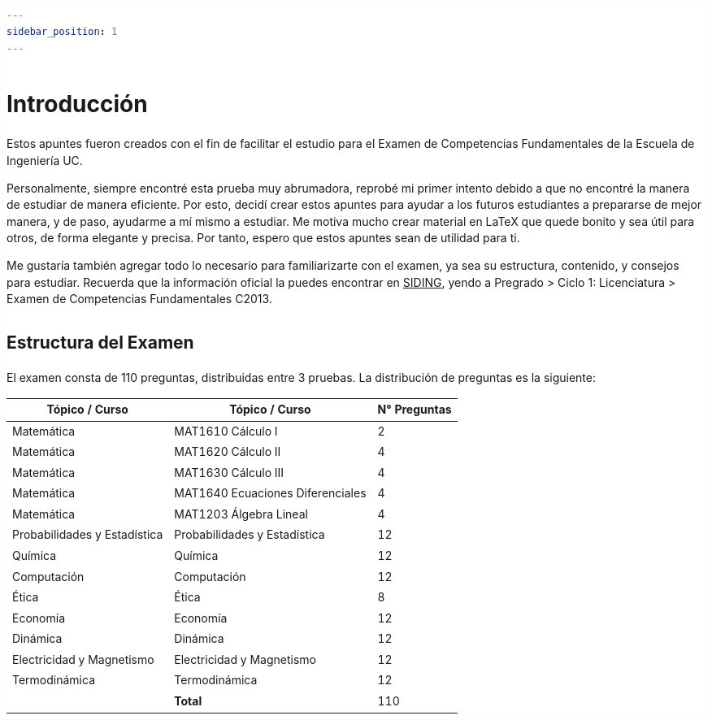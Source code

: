```yaml
---
sidebar_position: 1
---
```


# Introducción

Estos apuntes fueron creados con el fin de facilitar el estudio para el Examen de Competencias Fundamentales
de la Escuela de Ingeniería UC.

Personalmente, siempre encontré esta prueba muy abrumadora, reprobé mi primer intento debido a que no encontré
la manera de estudiar de manera eficiente. Por esto, decidí crear estos apuntes para ayudar a los futuros estudiantes
a prepararse de mejor manera, y de paso, ayudarme a mí mismo a estudiar. Me motiva mucho crear material en LaTeX
que quede bonito y sea útil para otros, de forma elegante y precisa. Por tanto, espero que estos apuntes sean de
utilidad para ti.

Me gustaría también agregar todo lo necesario para familiarizarte con el examen, ya sea su
estructura, contenido, y consejos para estudiar. Recuerda que la información oficial la puedes encontrar en
[SIDING](https://www.ing.uc.cl/), yendo a Pregrado > Ciclo 1: Licenciatura > Examen de Competencias Fundamentales C2013.

## Estructura del Examen

El examen consta de 110 preguntas, distribuidas entre 3 pruebas. La distribución de preguntas es la siguiente:

|        Tópico / Curso        |          Tópico / Curso              | N° Preguntas |
|------------------------------|--------------------------------------|--------------|
|          Matemática          |        MAT1610 Cálculo I             |      2       |
|          Matemática          |        MAT1620 Cálculo II            |      4       |
|          Matemática          |       MAT1630 Cálculo III            |      4       |
|          Matemática          | MAT1640 Ecuaciones Diferenciales     |      4       |
|          Matemática          |      MAT1203 Álgebra Lineal          |      4       |
| Probabilidades y Estadística |   Probabilidades y Estadística       |      12      |
|           Química            |             Química                  |      12      |
|         Computación          |           Computación                |      12      |
|            Ética             |              Ética                   |      8       |
|           Economía           |             Economía                 |      12      |
|           Dinámica           |             Dinámica                 |      12      |
|  Electricidad y Magnetismo   |    Electricidad y Magnetismo         |      12      |
|        Termodinámica         |          Termodinámica               |      12      |
|                              |              **Total**               |     110      |

